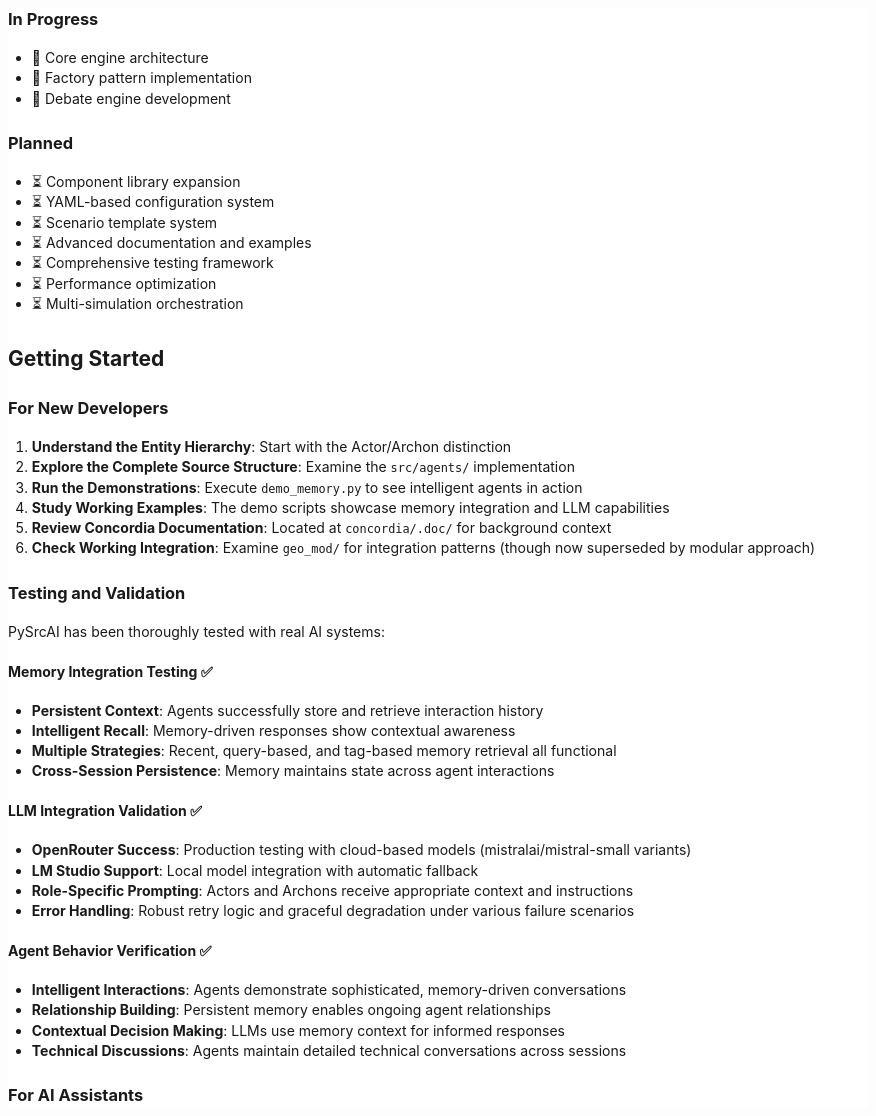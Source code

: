### In Progress
- 🔄 Core engine architecture
- 🔄 Factory pattern implementation  
- 🔄 Debate engine development

### Planned
- ⏳ Component library expansion
- ⏳ YAML-based configuration system
- ⏳ Scenario template system
- ⏳ Advanced documentation and examples
- ⏳ Comprehensive testing framework
- ⏳ Performance optimization
- ⏳ Multi-simulation orchestration

## Getting Started

### For New Developers

1. **Understand the Entity Hierarchy**: Start with the Actor/Archon distinction
2. **Explore the Complete Source Structure**: Examine the `src/agents/` implementation
3. **Run the Demonstrations**: Execute `demo_memory.py` to see intelligent agents in action
4. **Study Working Examples**: The demo scripts showcase memory integration and LLM capabilities
5. **Review Concordia Documentation**: Located at `concordia/.doc/` for background context
6. **Check Working Integration**: Examine `geo_mod/` for integration patterns (though now superseded by modular approach)

### Testing and Validation

PySrcAI has been thoroughly tested with real AI systems:

#### Memory Integration Testing ✅
- **Persistent Context**: Agents successfully store and retrieve interaction history
- **Intelligent Recall**: Memory-driven responses show contextual awareness
- **Multiple Strategies**: Recent, query-based, and tag-based memory retrieval all functional
- **Cross-Session Persistence**: Memory maintains state across agent interactions

#### LLM Integration Validation ✅  
- **OpenRouter Success**: Production testing with cloud-based models (mistralai/mistral-small variants)
- **LM Studio Support**: Local model integration with automatic fallback
- **Role-Specific Prompting**: Actors and Archons receive appropriate context and instructions
- **Error Handling**: Robust retry logic and graceful degradation under various failure scenarios

#### Agent Behavior Verification ✅
- **Intelligent Interactions**: Agents demonstrate sophisticated, memory-driven conversations
- **Relationship Building**: Persistent memory enables ongoing agent relationships
- **Contextual Decision Making**: LLMs use memory context for informed responses
- **Technical Discussions**: Agents maintain detailed technical conversations across sessions

### For AI Assistants
